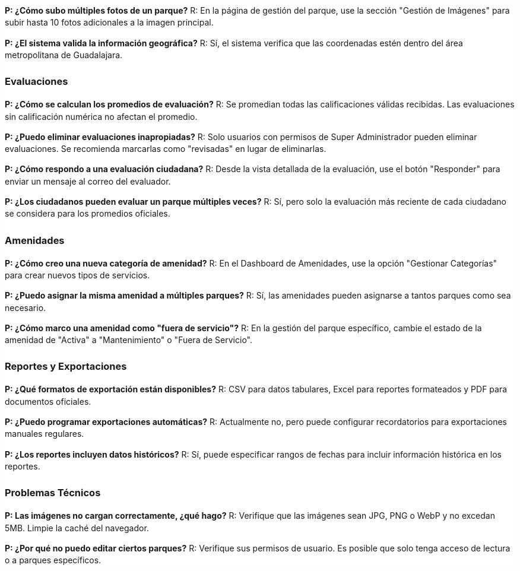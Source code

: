 **P: ¿Cómo subo múltiples fotos de un parque?**
R: En la página de gestión del parque, use la sección "Gestión de Imágenes" para subir hasta 10 fotos adicionales a la imagen principal.

**P: ¿El sistema valida la información geográfica?**
R: Sí, el sistema verifica que las coordenadas estén dentro del área metropolitana de Guadalajara.

### Evaluaciones

**P: ¿Cómo se calculan los promedios de evaluación?**
R: Se promedian todas las calificaciones válidas recibidas. Las evaluaciones sin calificación numérica no afectan el promedio.

**P: ¿Puedo eliminar evaluaciones inapropiadas?**
R: Solo usuarios con permisos de Super Administrador pueden eliminar evaluaciones. Se recomienda marcarlas como "revisadas" en lugar de eliminarlas.

**P: ¿Cómo respondo a una evaluación ciudadana?**
R: Desde la vista detallada de la evaluación, use el botón "Responder" para enviar un mensaje al correo del evaluador.

**P: ¿Los ciudadanos pueden evaluar un parque múltiples veces?**
R: Sí, pero solo la evaluación más reciente de cada ciudadano se considera para los promedios oficiales.

### Amenidades

**P: ¿Cómo creo una nueva categoría de amenidad?**
R: En el Dashboard de Amenidades, use la opción "Gestionar Categorías" para crear nuevos tipos de servicios.

**P: ¿Puedo asignar la misma amenidad a múltiples parques?**
R: Sí, las amenidades pueden asignarse a tantos parques como sea necesario.

**P: ¿Cómo marco una amenidad como "fuera de servicio"?**
R: En la gestión del parque específico, cambie el estado de la amenidad de "Activa" a "Mantenimiento" o "Fuera de Servicio".

### Reportes y Exportaciones

**P: ¿Qué formatos de exportación están disponibles?**
R: CSV para datos tabulares, Excel para reportes formateados y PDF para documentos oficiales.

**P: ¿Puedo programar exportaciones automáticas?**
R: Actualmente no, pero puede configurar recordatorios para exportaciones manuales regulares.

**P: ¿Los reportes incluyen datos históricos?**
R: Sí, puede especificar rangos de fechas para incluir información histórica en los reportes.

### Problemas Técnicos

**P: Las imágenes no cargan correctamente, ¿qué hago?**
R: Verifique que las imágenes sean JPG, PNG o WebP y no excedan 5MB. Limpie la caché del navegador.

**P: ¿Por qué no puedo editar ciertos parques?**
R: Verifique sus permisos de usuario. Es posible que solo tenga acceso de lectura o a parques específicos.
